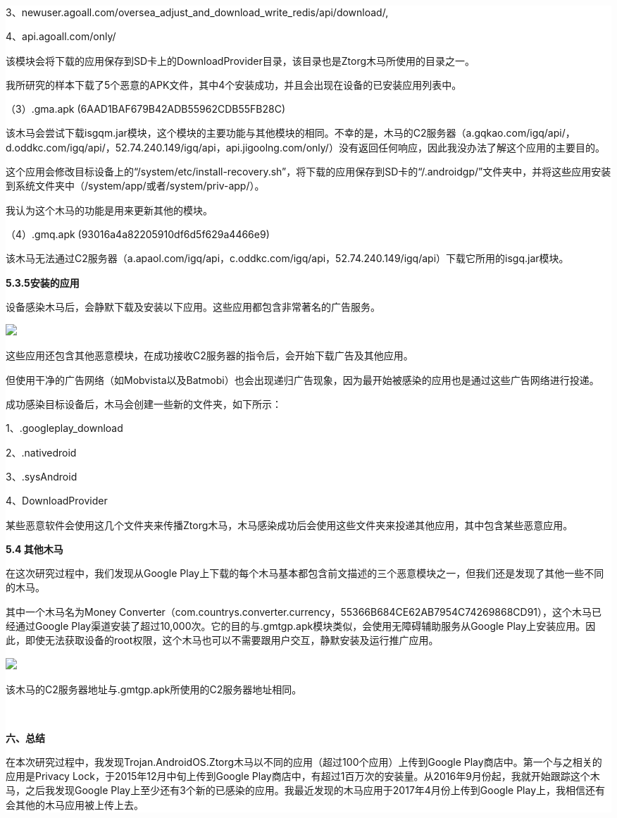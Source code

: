 3、newuser.agoall.com/oversea_adjust_and_download_write_redis/api/download/,

4、api.agoall.com/only/

该模块会将下载的应用保存到SD卡上的DownloadProvider目录，该目录也是Ztorg木马所使用的目录之一。

我所研究的样本下载了5个恶意的APK文件，其中4个安装成功，并且会出现在设备的已安装应用列表中。

（3）.gma.apk (6AAD1BAF679B42ADB55962CDB55FB28C)

该木马会尝试下载isgqm.jar模块，这个模块的主要功能与其他模块的相同。不幸的是，木马的C2服务器（a.gqkao.com/igq/api/，d.oddkc.com/igq/api/，52.74.240.149/igq/api，api.jigoolng.com/only/）没有返回任何响应，因此我没办法了解这个应用的主要目的。

这个应用会修改目标设备上的“/system/etc/install-recovery.sh”，将下载的应用保存到SD卡的“/.androidgp/”文件夹中，并将这些应用安装到系统文件夹中（/system/app/或者/system/priv-app/）。

我认为这个木马的功能是用来更新其他的模块。

（4）.gmq.apk (93016a4a82205910df6d5f629a4466e9)

该木马无法通过C2服务器（a.apaol.com/igq/api，c.oddkc.com/igq/api，52.74.240.149/igq/api）下载它所用的isgq.jar模块。

**5.3.5安装的应用**

设备感染木马后，会静默下载及安装以下应用。这些应用都包含非常著名的广告服务。

[![](https://p0.ssl.qhimg.com/t01b31551d317c9907c.png)](https://p0.ssl.qhimg.com/t01b31551d317c9907c.png)

这些应用还包含其他恶意模块，在成功接收C2服务器的指令后，会开始下载广告及其他应用。

但使用干净的广告网络（如Mobvista以及Batmobi）也会出现递归广告现象，因为最开始被感染的应用也是通过这些广告网络进行投递。

成功感染目标设备后，木马会创建一些新的文件夹，如下所示：

1、.googleplay_download

2、.nativedroid

3、.sysAndroid

4、DownloadProvider

某些恶意软件会使用这几个文件夹来传播Ztorg木马，木马感染成功后会使用这些文件夹来投递其他应用，其中包含某些恶意应用。

**5.4 其他木马**

在这次研究过程中，我们发现从Google Play上下载的每个木马基本都包含前文描述的三个恶意模块之一，但我们还是发现了其他一些不同的木马。

其中一个木马名为Money Converter（com.countrys.converter.currency，55366B684CE62AB7954C74269868CD91），这个木马已经通过Google Play渠道安装了超过10,000次。它的目的与.gmtgp.apk模块类似，会使用无障碍辅助服务从Google Play上安装应用。因此，即使无法获取设备的root权限，这个木马也可以不需要跟用户交互，静默安装及运行推广应用。

[![](https://p5.ssl.qhimg.com/t01f7044c68be344339.png)](https://p5.ssl.qhimg.com/t01f7044c68be344339.png)

该木马的C2服务器地址与.gmtgp.apk所使用的C2服务器地址相同。

<br>

**六、总结**

在本次研究过程中，我发现Trojan.AndroidOS.Ztorg木马以不同的应用（超过100个应用）上传到Google Play商店中。第一个与之相关的应用是Privacy Lock，于2015年12月中旬上传到Google Play商店中，有超过1百万次的安装量。从2016年9月份起，我就开始跟踪这个木马，之后我发现Google Play上至少还有3个新的已感染的应用。我最近发现的木马应用于2017年4月份上传到Google Play上，我相信还有会其他的木马应用被上传上去。
